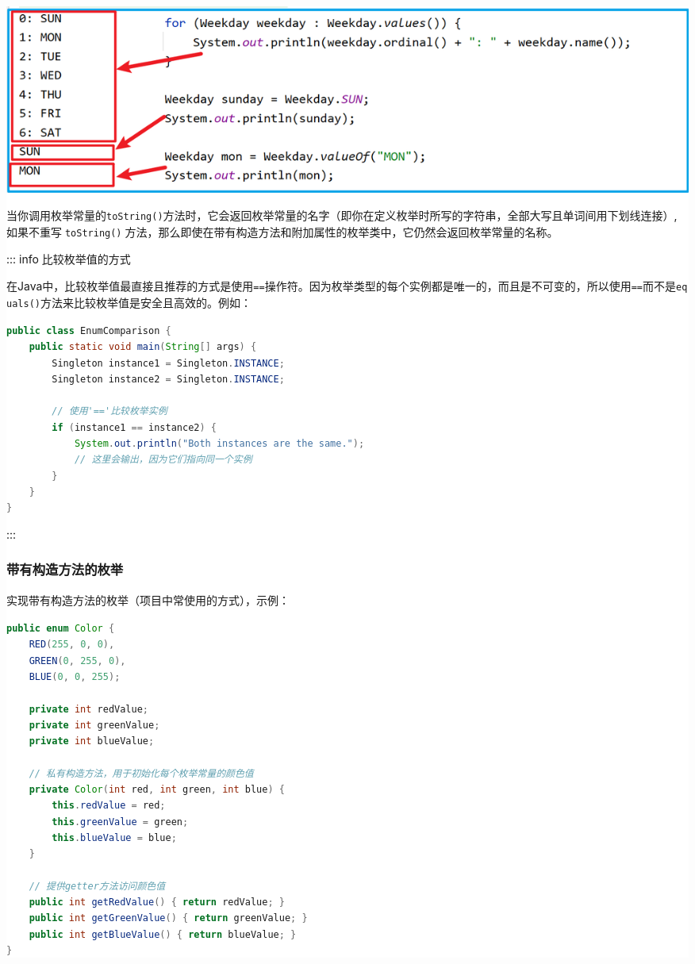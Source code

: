 ![WeekdayEnumDemo](../vx_images/image-20211105224800254.png)

当你调用枚举常量的`toString()`方法时，它会返回枚举常量的名字（即你在定义枚举时所写的字符串，全部大写且单词间用下划线连接）, 如果不重写 `toString()` 方法，那么即使在带有构造方法和附加属性的枚举类中，它仍然会返回枚举常量的名称。



::: info 比较枚举值的方式

在Java中，比较枚举值最直接且推荐的方式是使用`==`操作符。因为枚举类型的每个实例都是唯一的，而且是不可变的，所以使用`==`而不是`equals()`方法来比较枚举值是安全且高效的。例如：

```java
public class EnumComparison {
    public static void main(String[] args) {
        Singleton instance1 = Singleton.INSTANCE;
        Singleton instance2 = Singleton.INSTANCE;

        // 使用'=='比较枚举实例
        if (instance1 == instance2) {
            System.out.println("Both instances are the same."); 
            // 这里会输出，因为它们指向同一个实例
        }
    }
}
```
:::





### 带有构造方法的枚举

实现带有构造方法的枚举（项目中常使用的方式），示例：

```java
public enum Color {
    RED(255, 0, 0),
    GREEN(0, 255, 0),
    BLUE(0, 0, 255);

    private int redValue;
    private int greenValue;
    private int blueValue;

    // 私有构造方法，用于初始化每个枚举常量的颜色值
    private Color(int red, int green, int blue) {
        this.redValue = red;
        this.greenValue = green;
        this.blueValue = blue;
    }

    // 提供getter方法访问颜色值
    public int getRedValue() { return redValue; }
    public int getGreenValue() { return greenValue; }
    public int getBlueValue() { return blueValue; }
}
```